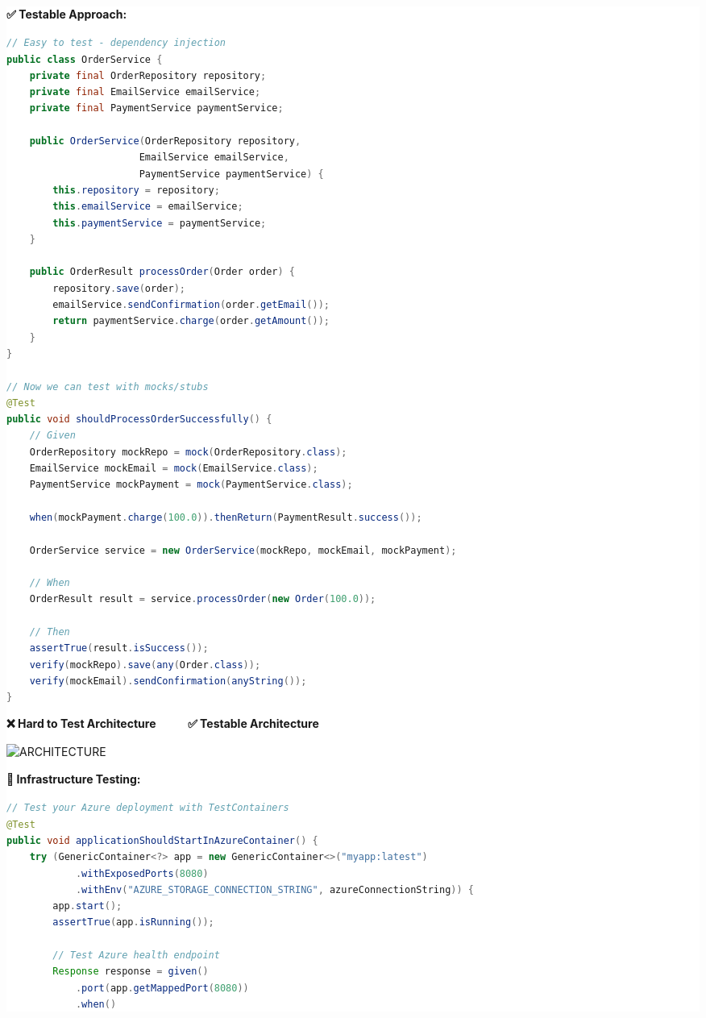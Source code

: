 **✅ Testable Approach:**
```java
// Easy to test - dependency injection
public class OrderService {
    private final OrderRepository repository;
    private final EmailService emailService;
    private final PaymentService paymentService;
    
    public OrderService(OrderRepository repository, 
                       EmailService emailService,
                       PaymentService paymentService) {
        this.repository = repository;
        this.emailService = emailService;
        this.paymentService = paymentService;
    }
    
    public OrderResult processOrder(Order order) {
        repository.save(order);
        emailService.sendConfirmation(order.getEmail());
        return paymentService.charge(order.getAmount());
    }
}

// Now we can test with mocks/stubs
@Test
public void shouldProcessOrderSuccessfully() {
    // Given
    OrderRepository mockRepo = mock(OrderRepository.class);
    EmailService mockEmail = mock(EmailService.class);
    PaymentService mockPayment = mock(PaymentService.class);
    
    when(mockPayment.charge(100.0)).thenReturn(PaymentResult.success());
    
    OrderService service = new OrderService(mockRepo, mockEmail, mockPayment);
    
    // When
    OrderResult result = service.processOrder(new Order(100.0));
    
    // Then
    assertTrue(result.isSuccess());
    verify(mockRepo).save(any(Order.class));
    verify(mockEmail).sendConfirmation(anyString());
}
```
**❌ Hard to Test Architecture**              &nbsp;&nbsp;&nbsp;&nbsp;&nbsp;&nbsp;&nbsp;&nbsp; **✅ Testable Architecture** 

<img width="910" height="483" alt="ARCHITECTURE" src="https://github.com/user-attachments/assets/6fa88292-63ef-4e42-b96e-6b5a6ef02db5" />


**🔧 Infrastructure Testing:**
```java
// Test your Azure deployment with TestContainers
@Test
public void applicationShouldStartInAzureContainer() {
    try (GenericContainer<?> app = new GenericContainer<>("myapp:latest")
            .withExposedPorts(8080)
            .withEnv("AZURE_STORAGE_CONNECTION_STRING", azureConnectionString)) {
        app.start();
        assertTrue(app.isRunning());
        
        // Test Azure health endpoint
        Response response = given()
            .port(app.getMappedPort(8080))
            .when()
```